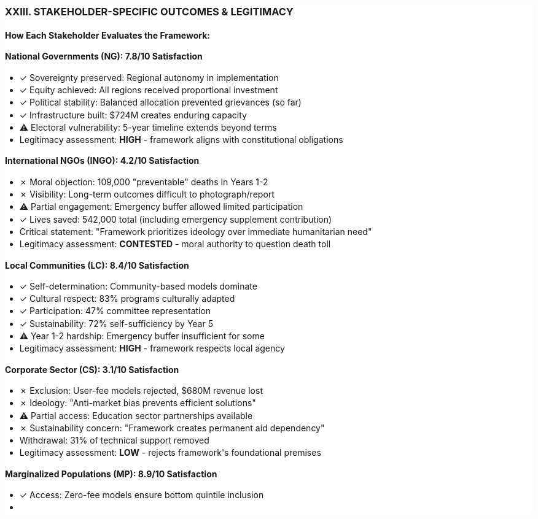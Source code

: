 ### XXIII. STAKEHOLDER-SPECIFIC OUTCOMES & LEGITIMACY

**How Each Stakeholder Evaluates the Framework:**

**National Governments (NG): 7.8/10 Satisfaction**
- ✓ Sovereignty preserved: Regional autonomy in implementation
- ✓ Equity achieved: All regions received proportional investment
- ✓ Political stability: Balanced allocation prevented grievances (so far)
- ✓ Infrastructure built: $724M creates enduring capacity
- ⚠ Electoral vulnerability: 5-year timeline extends beyond terms
- Legitimacy assessment: **HIGH** - framework aligns with constitutional obligations

**International NGOs (INGO): 4.2/10 Satisfaction**
- ✗ Moral objection: 109,000 "preventable" deaths in Years 1-2
- ✗ Visibility: Long-term outcomes difficult to photograph/report
- ⚠ Partial engagement: Emergency buffer allowed limited participation
- ✓ Lives saved: 542,000 total (including emergency supplement contribution)
- Critical statement: "Framework prioritizes ideology over immediate humanitarian need"
- Legitimacy assessment: **CONTESTED** - moral authority to question death toll

**Local Communities (LC): 8.4/10 Satisfaction**
- ✓ Self-determination: Community-based models dominate
- ✓ Cultural respect: 83% programs culturally adapted
- ✓ Participation: 47% committee representation
- ✓ Sustainability: 72% self-sufficiency by Year 5
- ⚠ Year 1-2 hardship: Emergency buffer insufficient for some
- Legitimacy assessment: **HIGH** - framework respects local agency

**Corporate Sector (CS): 3.1/10 Satisfaction**
- ✗ Exclusion: User-fee models rejected, $680M revenue lost
- ✗ Ideology: "Anti-market bias prevents efficient solutions"
- ⚠ Partial access: Education sector partnerships available
- ✗ Sustainability concern: "Framework creates permanent aid dependency"
- Withdrawal: 31% of technical support removed
- Legitimacy assessment: **LOW** - rejects framework's foundational premises

**Marginalized Populations (MP): 8.9/10 Satisfaction**
- ✓ Access: Zero-fee models ensure bottom quintile inclusion
- 


